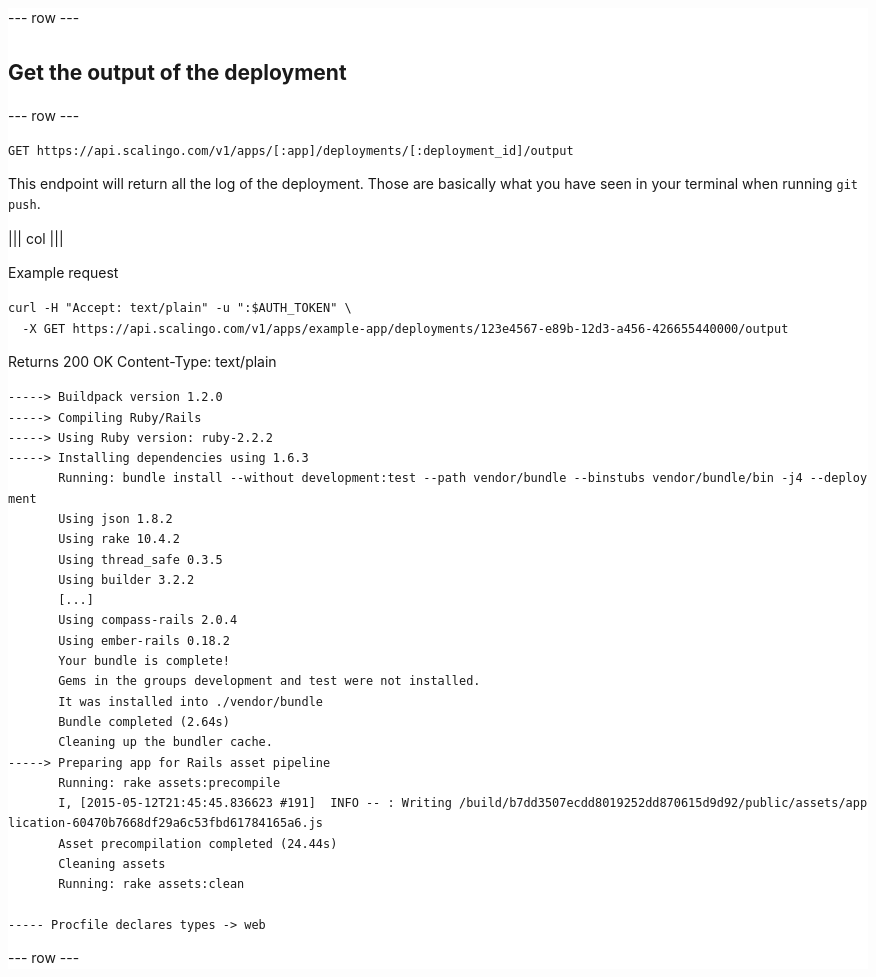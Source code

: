 --- row ---

## Get the output of the deployment

--- row ---

`GET https://api.scalingo.com/v1/apps/[:app]/deployments/[:deployment_id]/output`

This endpoint will return all the log of the deployment. Those are basically what
you have seen in your terminal when running `git push`.

||| col |||

Example request

```shell
curl -H "Accept: text/plain" -u ":$AUTH_TOKEN" \
  -X GET https://api.scalingo.com/v1/apps/example-app/deployments/123e4567-e89b-12d3-a456-426655440000/output
```

Returns 200 OK
Content-Type: text/plain

```
-----> Buildpack version 1.2.0
-----> Compiling Ruby/Rails
-----> Using Ruby version: ruby-2.2.2
-----> Installing dependencies using 1.6.3
       Running: bundle install --without development:test --path vendor/bundle --binstubs vendor/bundle/bin -j4 --deployment
       Using json 1.8.2
       Using rake 10.4.2
       Using thread_safe 0.3.5
       Using builder 3.2.2
       [...]
       Using compass-rails 2.0.4
       Using ember-rails 0.18.2
       Your bundle is complete!
       Gems in the groups development and test were not installed.
       It was installed into ./vendor/bundle
       Bundle completed (2.64s)
       Cleaning up the bundler cache.
-----> Preparing app for Rails asset pipeline
       Running: rake assets:precompile
       I, [2015-05-12T21:45:45.836623 #191]  INFO -- : Writing /build/b7dd3507ecdd8019252dd870615d9d92/public/assets/application-60470b7668df29a6c53fbd61784165a6.js
       Asset precompilation completed (24.44s)
       Cleaning assets
       Running: rake assets:clean

----- Procfile declares types -> web
```

--- row ---
